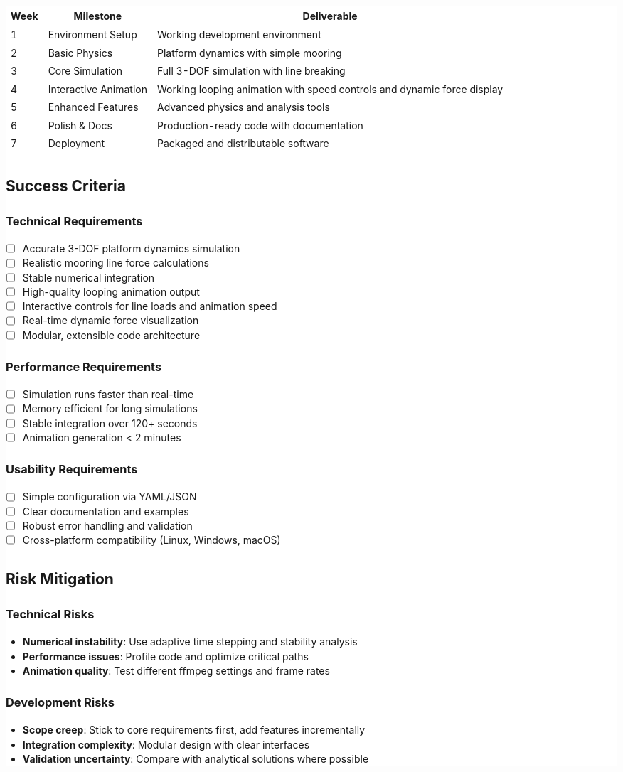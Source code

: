 | Week | Milestone | Deliverable |
|------|-----------|-------------|
| 1 | Environment Setup | Working development environment |
| 2 | Basic Physics | Platform dynamics with simple mooring |
| 3 | Core Simulation | Full 3-DOF simulation with line breaking |
| 4 | Interactive Animation | Working looping animation with speed controls and dynamic force display |
| 5 | Enhanced Features | Advanced physics and analysis tools |
| 6 | Polish & Docs | Production-ready code with documentation |
| 7 | Deployment | Packaged and distributable software |

## Success Criteria

### Technical Requirements
- [ ] Accurate 3-DOF platform dynamics simulation
- [ ] Realistic mooring line force calculations
- [ ] Stable numerical integration
- [ ] High-quality looping animation output
- [ ] Interactive controls for line loads and animation speed
- [ ] Real-time dynamic force visualization
- [ ] Modular, extensible code architecture

### Performance Requirements
- [ ] Simulation runs faster than real-time
- [ ] Memory efficient for long simulations
- [ ] Stable integration over 120+ seconds
- [ ] Animation generation < 2 minutes

### Usability Requirements
- [ ] Simple configuration via YAML/JSON
- [ ] Clear documentation and examples
- [ ] Robust error handling and validation
- [ ] Cross-platform compatibility (Linux, Windows, macOS)

## Risk Mitigation

### Technical Risks
- **Numerical instability**: Use adaptive time stepping and stability analysis
- **Performance issues**: Profile code and optimize critical paths
- **Animation quality**: Test different ffmpeg settings and frame rates

### Development Risks
- **Scope creep**: Stick to core requirements first, add features incrementally
- **Integration complexity**: Modular design with clear interfaces
- **Validation uncertainty**: Compare with analytical solutions where possible
